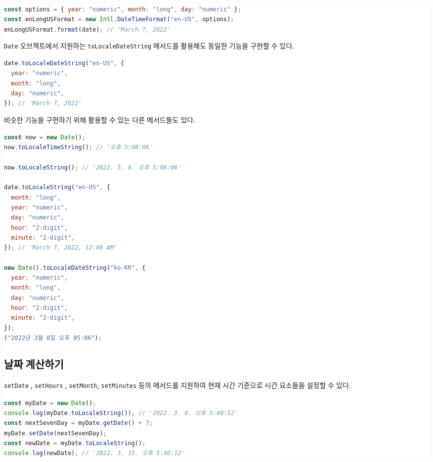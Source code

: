 ```jsx
const options = { year: "numeric", month: "long", day: "numeric" };
const enLongUSFormat = new Intl.DateTimeFormat("en-US", options);
enLongUSFormat.format(date); // 'March 7, 2022'
```

`Date` 오브젝트에서 지원하는 `toLocaleDateString` 메서드를 활용해도 동일한 기능을 구현할 수 있다.

```jsx
date.toLocaleDateString("en-US", {
  year: "numeric",
  month: "long",
  day: "numeric",
}); // 'March 7, 2022'
```

비슷한 기능을 구현하기 위해 활용할 수 있는 다른 메서드들도 있다.

```jsx
const now = new Date();
now.toLocaleTimeString(); // '오후 5:08:06'

now.toLocaleString(); // '2022. 3. 8. 오후 5:08:06'

date.toLocaleString("en-US", {
  month: "long",
  year: "numeric",
  day: "numeric",
  hour: "2-digit",
  minute: "2-digit",
}); // 'March 7, 2022, 12:00 AM'

new Date().toLocaleDateString("ko-KR", {
  year: "numeric",
  month: "long",
  day: "numeric",
  hour: "2-digit",
  minute: "2-digit",
});
("2022년 3월 8일 오후 05:06");
```

## 날짜 계산하기

`setDate` , `setHours` , `setMonth`, `setMinutes` 등의 메서드를 지원하여 현재 시간 기준으로 시간 요소들을 설정할 수 있다.

```jsx
const myDate = new Date();
console.log(myDate.toLocaleString()); // '2022. 3. 8. 오후 5:40:12'
const nextSevenDay = myDate.getDate() + 7;
myDate.setDate(nextSevenDay);
const newDate = myDate.toLocaleString();
console.log(newDate); // '2022. 3. 15. 오후 5:40:12'
```
